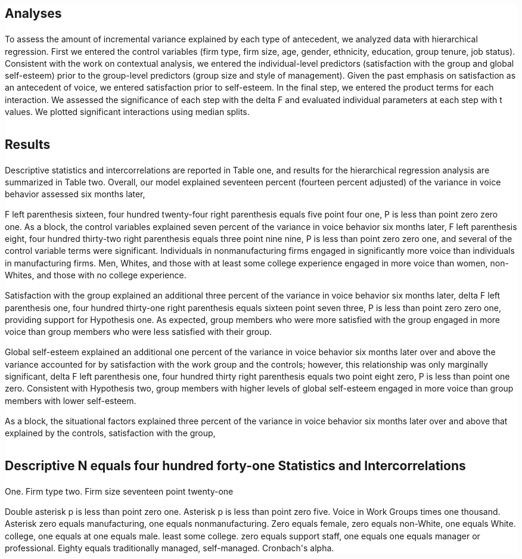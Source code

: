 
## Analyses

To assess the amount of incremental variance explained by each type of antecedent, we analyzed data with hierarchical regression. First we entered the control variables (firm type, firm size, age, gender, ethnicity, education, group tenure, job status). Consistent with the work on contextual analysis, we entered the individual-level predictors (satisfaction with the group and global self-esteem) prior to the group-level predictors (group size and style of management). Given the past emphasis on satisfaction as an antecedent of voice, we entered satisfaction prior to self-esteem. In the final step, we entered the product terms for each interaction. We assessed the significance of each step with the delta F and evaluated individual parameters at each step with t values. We plotted significant interactions using median splits.


## Results

Descriptive statistics and intercorrelations are reported in Table one, and results for the hierarchical regression analysis are summarized in Table two. Overall, our model explained seventeen percent (fourteen percent adjusted) of the variance in voice behavior assessed six months later,

F left parenthesis sixteen, four hundred twenty-four right parenthesis equals five point four one, P is less than point zero zero one. As a block, the control variables explained seven percent of the variance in voice behavior six months later, F left parenthesis eight, four hundred thirty-two right parenthesis equals three point nine nine, P is less than point zero zero one, and several of the control variable terms were significant. Individuals in nonmanufacturing firms engaged in significantly more voice than individuals in manufacturing firms. Men, Whites, and those with at least some college experience engaged in more voice than women, non-Whites, and those with no college experience.

Satisfaction with the group explained an additional three percent of the variance in voice behavior six months later, delta F left parenthesis one, four hundred thirty-one right parenthesis equals sixteen point seven three, P is less than point zero zero one, providing support for Hypothesis one. As expected, group members who were more satisfied with the group engaged in more voice than group members who were less satisfied with their group.

Global self-esteem explained an additional one percent of the variance in voice behavior six months later over and above the variance accounted for by satisfaction with the work group and the controls; however, this relationship was only marginally significant, delta F left parenthesis one, four hundred thirty right parenthesis equals two point eight zero, P is less than point one zero. Consistent with Hypothesis two, group members with higher levels of global self-esteem engaged in more voice than group members with lower self-esteem.

As a block, the situational factors explained three percent of the variance in voice behavior six months later over and above that explained by the controls, satisfaction with the group,


## Descriptive N equals four hundred forty-one Statistics and Intercorrelations

One. Firm type two. Firm size seventeen point twenty-one

Double asterisk p is less than point zero one. Asterisk p is less than point zero five. Voice in Work Groups times one thousand. Asterisk zero equals manufacturing, one equals nonmanufacturing. Zero equals female, zero equals non-White, one equals White. college, one equals at one equals male. least some college. zero equals support staff, one equals one equals manager or professional. Eighty equals traditionally managed, self-managed. Cronbach's alpha.

